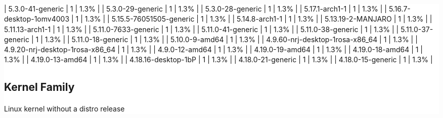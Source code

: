 | 5.3.0-41-generic                | 1        | 1.3%    |
| 5.3.0-29-generic                | 1        | 1.3%    |
| 5.3.0-28-generic                | 1        | 1.3%    |
| 5.17.1-arch1-1                  | 1        | 1.3%    |
| 5.16.7-desktop-1omv4003         | 1        | 1.3%    |
| 5.15.5-76051505-generic         | 1        | 1.3%    |
| 5.14.8-arch1-1                  | 1        | 1.3%    |
| 5.13.19-2-MANJARO               | 1        | 1.3%    |
| 5.11.13-arch1-1                 | 1        | 1.3%    |
| 5.11.0-7633-generic             | 1        | 1.3%    |
| 5.11.0-41-generic               | 1        | 1.3%    |
| 5.11.0-38-generic               | 1        | 1.3%    |
| 5.11.0-37-generic               | 1        | 1.3%    |
| 5.11.0-18-generic               | 1        | 1.3%    |
| 5.10.0-9-amd64                  | 1        | 1.3%    |
| 4.9.60-nrj-desktop-1rosa-x86_64 | 1        | 1.3%    |
| 4.9.20-nrj-desktop-1rosa-x86_64 | 1        | 1.3%    |
| 4.9.0-12-amd64                  | 1        | 1.3%    |
| 4.19.0-19-amd64                 | 1        | 1.3%    |
| 4.19.0-18-amd64                 | 1        | 1.3%    |
| 4.19.0-13-amd64                 | 1        | 1.3%    |
| 4.18.16-desktop-1bP             | 1        | 1.3%    |
| 4.18.0-21-generic               | 1        | 1.3%    |
| 4.18.0-15-generic               | 1        | 1.3%    |

Kernel Family
-------------

Linux kernel without a distro release

